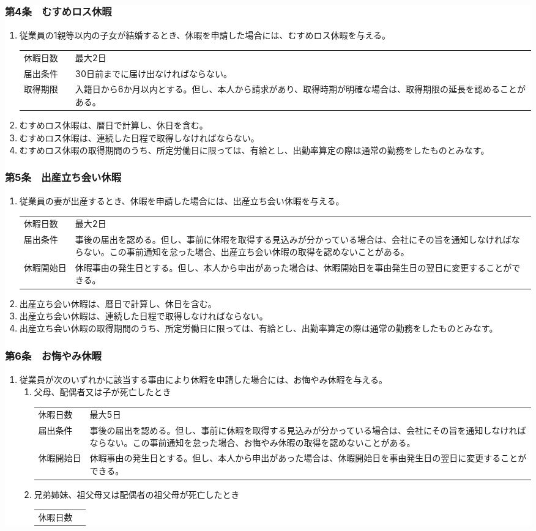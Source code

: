 ### 第4条　むすめロス休暇
1.  従業員の1親等以内の子女が結婚するとき、休暇を申請した場合には、むすめロス休暇を与える。
		<table>
			<tr>
				<td style="width:5em;">休暇日数</td>
				<td>最大2日</td>
			</tr>
			<tr>
				<td>届出条件</td>
				<td>30日前までに届け出なければならない。</td>
			</tr>
			<tr>
				<td>取得期限</td>
				<td>入籍日から6か月以内とする。但し、本人から請求があり、取得時期が明確な場合は、取得期限の延長を認めることがある。</td>
			</tr>
		</table>
2. むすめロス休暇は、暦日で計算し、休日を含む。
3. むすめロス休暇は、連続した日程で取得しなければならない。
4. むすめロス休暇の取得期間のうち、所定労働日に限っては、有給とし、出勤率算定の際は通常の勤務をしたものとみなす。

### 第5条　出産立ち会い休暇
1. 従業員の妻が出産するとき、休暇を申請した場合には、出産立ち会い休暇を与える。
		<table>
			<tr>
				<td style="width:5em;">休暇日数</td>
				<td>最大2日</td>
			</tr>
			<tr>
				<td>届出条件</td>
				<td>事後の届出を認める。但し、事前に休暇を取得する見込みが分かっている場合は、会社にその旨を通知しなければならない。この事前通知を怠った場合、出産立ち会い休暇の取得を認めないことがある。</td>
			</tr>
			<tr>
				<td>休暇開始日</td>
				<td>休暇事由の発生日とする。但し、本人から申出があった場合は、休暇開始日を事由発生日の翌日に変更することができる。</td>
			</tr>
		</table>
2. 出産立ち会い休暇は、暦日で計算し、休日を含む。
3. 出産立ち会い休暇は、連続した日程で取得しなければならない。
4. 出産立ち会い休暇の取得期間のうち、所定労働日に限っては、有給とし、出勤率算定の際は通常の勤務をしたものとみなす。

### 第6条　お悔やみ休暇
1. 従業員が次のいずれかに該当する事由により休暇を申請した場合には、お悔やみ休暇を与える。
	1. 父母、配偶者又は子が死亡したとき
		<table>
			<tr>
				<td style="width:5em;">休暇日数</td>
				<td>最大5日</td>
			</tr>
			<tr>
				<td>届出条件</td>
				<td>事後の届出を認める。但し、事前に休暇を取得する見込みが分かっている場合は、会社にその旨を通知しなければならない。この事前通知を怠った場合、お悔やみ休暇の取得を認めないことがある。</td>
			</tr>
			<tr>
				<td>休暇開始日</td>
				<td>休暇事由の発生日とする。但し、本人から申出があった場合は、休暇開始日を事由発生日の翌日に変更することができる。</td>
			</tr>
		</table>
	2. 兄弟姉妹、祖父母又は配偶者の祖父母が死亡したとき
		<table>
			<tr>
				<td style="width:5em;">休暇日数</td>